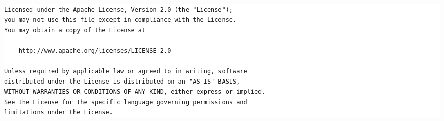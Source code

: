     Licensed under the Apache License, Version 2.0 (the "License");
    you may not use this file except in compliance with the License.
    You may obtain a copy of the License at

        http://www.apache.org/licenses/LICENSE-2.0

    Unless required by applicable law or agreed to in writing, software
    distributed under the License is distributed on an "AS IS" BASIS,
    WITHOUT WARRANTIES OR CONDITIONS OF ANY KIND, either express or implied.
    See the License for the specific language governing permissions and
    limitations under the License.